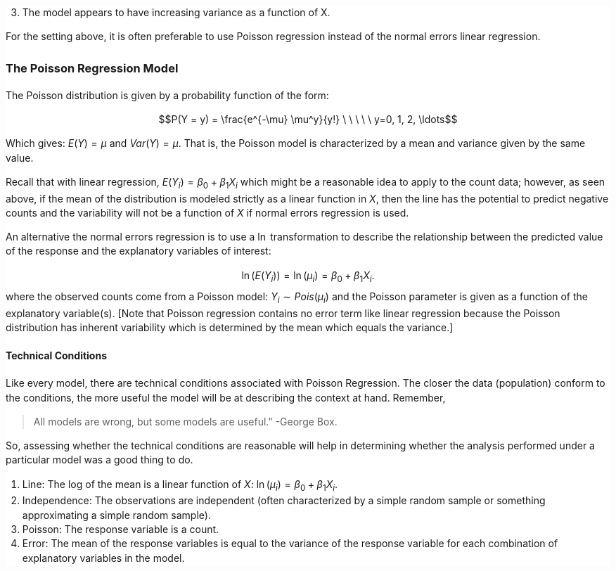 3. The model appears to have increasing variance as a function of X.


For the setting above, it is often preferable to use Poisson regression instead of the normal errors linear regression.  

### The Poisson Regression Model

The Poisson distribution is given by a probability function of the form:

$$P(Y = y) = \frac{e^{-\mu} \mu^y}{y!} \ \ \ \ \ y=0, 1, 2, \ldots$$

Which gives: $E(Y) = \mu$ and $Var(Y) = \mu.$   That is, the Poisson model is characterized by a mean and variance given by the same value.


Recall that with linear regression, $E(Y_i) = \beta_0 + \beta_1 X_i$ which might be a reasonable idea to apply to the count data; however, as seen above, if the mean of the distribution is modeled strictly as a linear function in $X,$ then the line has the potential to predict negative counts and the variability will not be a function of $X$ if normal errors regression is used.

An alternative the normal errors regression is to use a $\ln$ transformation to describe the relationship between the predicted value of the response and the explanatory variables of interest:

$$\ln(E(Y_i)) = \ln(\mu_i) = \beta_0 + \beta_1 X_i.$$
where the observed counts come from a Poisson model:  $Y_i \sim Pois(\mu_i)$ and the Poisson parameter is given as a function of the explanatory variable(s).  [Note that Poisson regression contains no error term like linear regression because the Poisson distribution has inherent variability which is determined by the mean which equals the variance.]

####  Technical Conditions

Like every model, there are technical conditions associated with Poisson Regression.  The closer the data (population) conform to the conditions, the more useful the model will be at describing the context at hand.  Remember, 
 > All models are wrong, but some models are useful."  -George Box.  
 
 So, assessing whether the technical conditions are reasonable will help in determining whether the analysis performed under a particular model was a good thing to do.
 
1. Line:  The log of the mean is a linear function of $X$:  $\ln(\mu_i) = \beta_0 + \beta_1 X_i.$
2. Independence: The observations are independent (often characterized by a simple random sample or something approximating a simple random sample).
3. Poisson: The response variable is a count.
4. Error: The mean of the response variables is equal to the variance of the response variable for each combination of explanatory variables in the model.


<div class="figure" style="text-align: center">